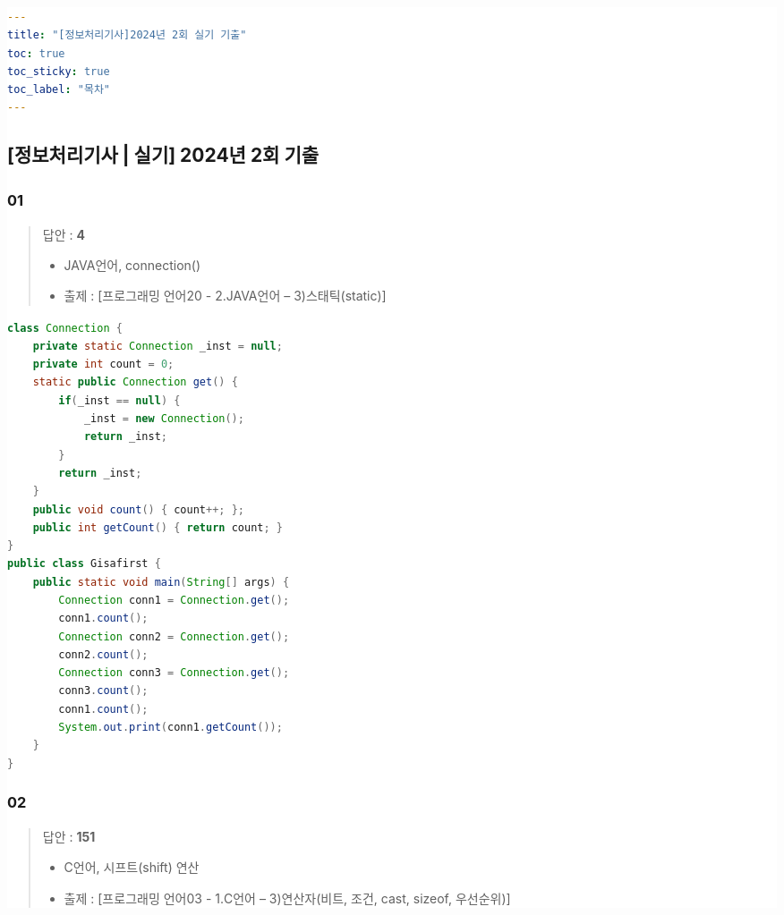 ```yaml
---
title: "[정보처리기사]2024년 2회 실기 기출"
toc: true
toc_sticky: true
toc_label: "목차"
---
```


## [정보처리기사 | 실기]  2024년 2회 기출

### 01

> 답안 : **4**
>
> - JAVA언어, connection()
>
> - 출제 : [프로그래밍 언어20 - 2.JAVA언어 – 3)스태틱(static)]

``` java
class Connection {
	private static Connection _inst = null;
	private int count = 0;
	static public Connection get() {
		if(_inst == null) {
			_inst = new Connection();
			return _inst;
		}
		return _inst;
	}
	public void count() { count++; };
	public int getCount() { return count; }
}
public class Gisafirst {  
	public static void main(String[] args) {
		Connection conn1 = Connection.get();
		conn1.count();
		Connection conn2 = Connection.get();
		conn2.count();
		Connection conn3 = Connection.get();
		conn3.count();
		conn1.count();
		System.out.print(conn1.getCount());
	}
}
```



### 02

>답안 : **151**
>
>- C언어, 시프트(shift) 연산
>
>- 출제 : [프로그래밍 언어03 - 1.C언어 – 3)연산자(비트, 조건, cast, sizeof, 우선순위)]
